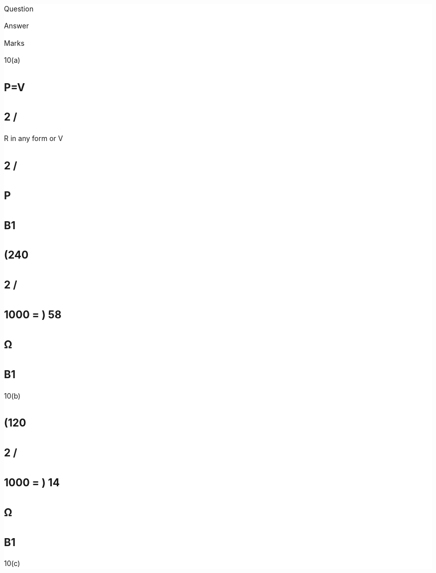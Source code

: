 Question 

 Answer 

 Marks 

 10(a) 

## P=V 

## 2 / 

 R in any form or V 

## 2 / 

## P 

## B1 

## (240 

## 2 / 

## 1000 = ) 58 

## Ω 

## B1 

 10(b) 

## (120 

## 2 / 

## 1000 = ) 14 

## Ω 

## B1 

 10(c) 
